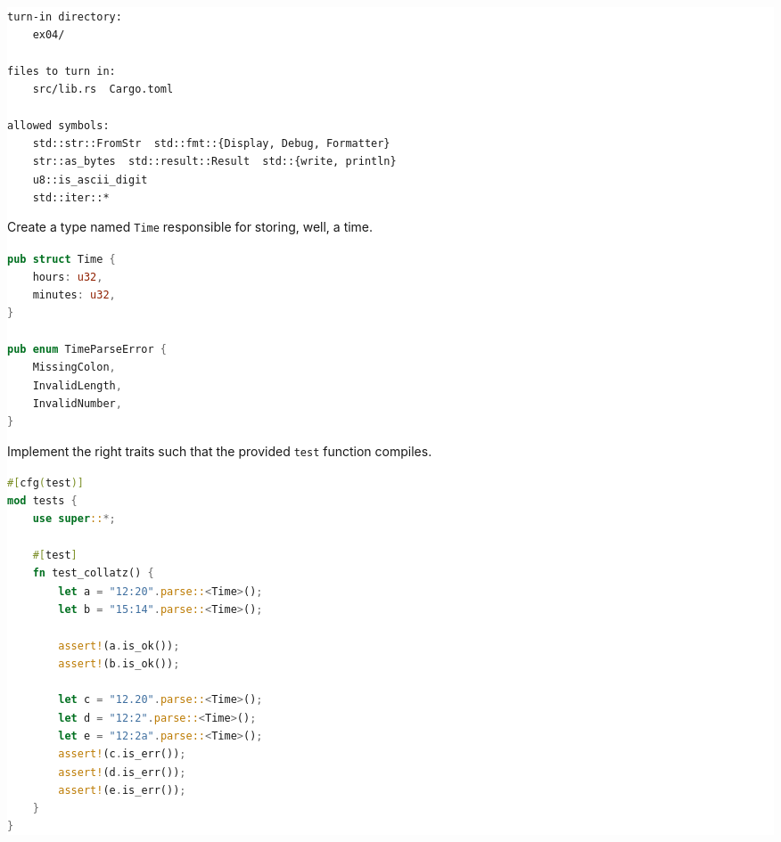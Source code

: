 ```txt
turn-in directory:
    ex04/

files to turn in:
    src/lib.rs  Cargo.toml

allowed symbols:
    std::str::FromStr  std::fmt::{Display, Debug, Formatter}
    str::as_bytes  std::result::Result  std::{write, println}
    u8::is_ascii_digit
    std::iter::*
```

Create a type named `Time` responsible for storing, well, a time.

```rust
pub struct Time {
    hours: u32,
    minutes: u32,
}

pub enum TimeParseError {
    MissingColon,
    InvalidLength,
    InvalidNumber,
}
```

Implement the right traits such that the provided `test` function compiles.

```rust
#[cfg(test)]
mod tests {
    use super::*;

    #[test]
    fn test_collatz() {
        let a = "12:20".parse::<Time>();
        let b = "15:14".parse::<Time>();

        assert!(a.is_ok());
        assert!(b.is_ok());

        let c = "12.20".parse::<Time>();
        let d = "12:2".parse::<Time>();
        let e = "12:2a".parse::<Time>();
        assert!(c.is_err());
        assert!(d.is_err());
        assert!(e.is_err());
    }
}
```

